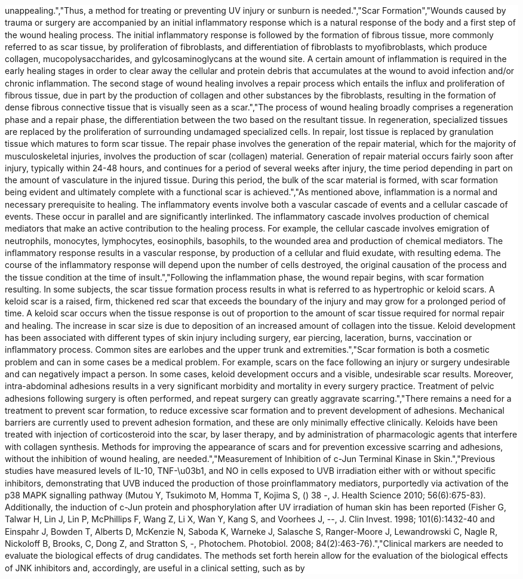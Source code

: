 unappealing.","Thus, a method for treating or preventing UV injury or sunburn is needed.","Scar Formation","Wounds caused by trauma or surgery are accompanied by an initial inflammatory response which is a natural response of the body and a first step of the wound healing process. The initial inflammatory response is followed by the formation of fibrous tissue, more commonly referred to as scar tissue, by proliferation of fibroblasts, and differentiation of fibroblasts to myofibroblasts, which produce collagen, mucopolysaccharides, and gylcosaminoglycans at the wound site. A certain amount of inflammation is required in the early healing stages in order to clear away the cellular and protein debris that accumulates at the wound to avoid infection and\/or chronic inflammation. The second stage of wound healing involves a repair process which entails the influx and proliferation of fibrous tissue, due in part by the production of collagen and other substances by the fibroblasts, resulting in the formation of dense fibrous connective tissue that is visually seen as a scar.","The process of wound healing broadly comprises a regeneration phase and a repair phase, the differentiation between the two based on the resultant tissue. In regeneration, specialized tissues are replaced by the proliferation of surrounding undamaged specialized cells. In repair, lost tissue is replaced by granulation tissue which matures to form scar tissue. The repair phase involves the generation of the repair material, which for the majority of musculoskeletal injuries, involves the production of scar (collagen) material. Generation of repair material occurs fairly soon after injury, typically within 24-48 hours, and continues for a period of several weeks after injury, the time period depending in part on the amount of vasculature in the injured tissue. During this period, the bulk of the scar material is formed, with scar formation being evident and ultimately complete with a functional scar is achieved.","As mentioned above, inflammation is a normal and necessary prerequisite to healing. The inflammatory events involve both a vascular cascade of events and a cellular cascade of events. These occur in parallel and are significantly interlinked. The inflammatory cascade involves production of chemical mediators that make an active contribution to the healing process. For example, the cellular cascade involves emigration of neutrophils, monocytes, lymphocytes, eosinophils, basophils, to the wounded area and production of chemical mediators. The inflammatory response results in a vascular response, by production of a cellular and fluid exudate, with resulting edema. The course of the inflammatory response will depend upon the number of cells destroyed, the original causation of the process and the tissue condition at the time of insult.","Following the inflammation phase, the wound repair begins, with scar formation resulting. In some subjects, the scar tissue formation process results in what is referred to as hypertrophic or keloid scars. A keloid scar is a raised, firm, thickened red scar that exceeds the boundary of the injury and may grow for a prolonged period of time. A keloid scar occurs when the tissue response is out of proportion to the amount of scar tissue required for normal repair and healing. The increase in scar size is due to deposition of an increased amount of collagen into the tissue. Keloid development has been associated with different types of skin injury including surgery, ear piercing, laceration, burns, vaccination or inflammatory process. Common sites are earlobes and the upper trunk and extremities.","Scar formation is both a cosmetic problem and can in some cases be a medical problem. For example, scars on the face following an injury or surgery undesirable and can negatively impact a person. In some cases, keloid development occurs and a visible, undesirable scar results. Moreover, intra-abdominal adhesions results in a very significant morbidity and mortality in every surgery practice. Treatment of pelvic adhesions following surgery is often performed, and repeat surgery can greatly aggravate scarring.","There remains a need for a treatment to prevent scar formation, to reduce excessive scar formation and to prevent development of adhesions. Mechanical barriers are currently used to prevent adhesion formation, and these are only minimally effective clinically. Keloids have been treated with injection of corticosteroid into the scar, by laser therapy, and by administration of pharmacologic agents that interfere with collagen synthesis. Methods for improving the appearance of scars and for prevention excessive scarring and adhesions, without the inhibition of wound healing, are needed.","Measurement of Inhibition of c-Jun Terminal Kinase in Skin.","Previous studies have measured levels of IL-10, TNF-\u03b1, and NO in cells exposed to UVB irradiation either with or without specific inhibitors, demonstrating that UVB induced the production of those proinflammatory mediators, purportedly via activation of the p38 MAPK signalling pathway (Mutou Y, Tsukimoto M, Homma T, Kojima S, () 38 -, J. Health Science 2010; 56(6):675-83). Additionally, the induction of c-Jun protein and phosphorylation after UV irradiation of human skin has been reported (Fisher G, Talwar H, Lin J, Lin P, McPhillips F, Wang Z, Li X, Wan Y, Kang S, and Voorhees J, --, J. Clin Invest. 1998; 101(6):1432-40 and Einspahr J, Bowden T, Alberts D, McKenzie N, Saboda K, Warneke J, Salasche S, Ranger-Moore J, Lewandrowski C, Nagle R, Nickoloff B, Brooks, C, Dong Z, and Stratton S, -, Photochem. Photobiol. 2008; 84(2):463-76).","Clinical markers are needed to evaluate the biological effects of drug candidates. The methods set forth herein allow for the evaluation of the biological effects of JNK inhibitors and, accordingly, are useful in a clinical setting, such as by